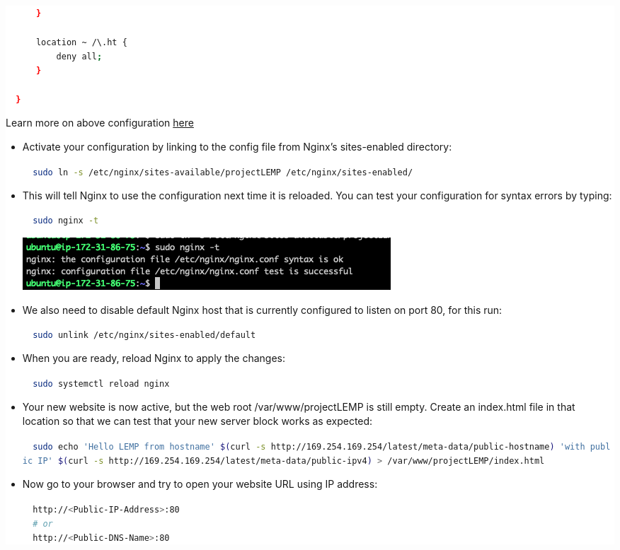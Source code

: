   ```bash
        }

        location ~ /\.ht {
            deny all;
        }

    }
  ```

  Learn more on above configuration [here](docs/nginx-config.md)

- Activate your configuration by linking to the config file from Nginx’s sites-enabled directory:

  ```bash
    sudo ln -s /etc/nginx/sites-available/projectLEMP /etc/nginx/sites-enabled/
  ```

- This will tell Nginx to use the configuration next time it is reloaded. You can test your configuration for syntax errors by typing:

  ```bash
    sudo nginx -t
  ```

  ![Nginx configuration is status](assets/nginx-config.png)

- We also need to disable default Nginx host that is currently configured to listen on port 80, for this run:

  ```bash
    sudo unlink /etc/nginx/sites-enabled/default
  ```

- When you are ready, reload Nginx to apply the changes:

  ```bash
    sudo systemctl reload nginx
  ```

- Your new website is now active, but the web root /var/www/projectLEMP is still empty. Create an index.html file in that location so that we can test that your new server block works as expected:

  ```bash
    sudo echo 'Hello LEMP from hostname' $(curl -s http://169.254.169.254/latest/meta-data/public-hostname) 'with public IP' $(curl -s http://169.254.169.254/latest/meta-data/public-ipv4) > /var/www/projectLEMP/index.html
  ```

- Now go to your browser and try to open your website URL using IP address:

  ```bash
    http://<Public-IP-Address>:80
    # or
    http://<Public-DNS-Name>:80
  ```
